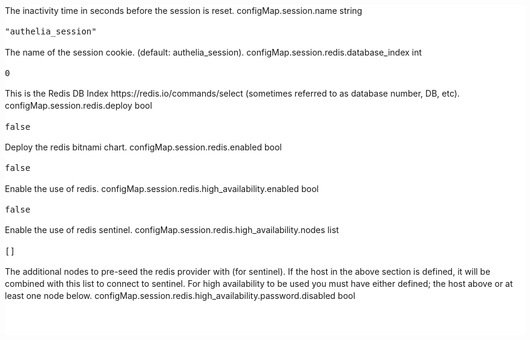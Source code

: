 </td>
			<td>The inactivity time in seconds before the session is reset.</td>
		</tr>
		<tr>
			<td>configMap.session.name</td>
			<td>string</td>
			<td><pre lang="json">
"authelia_session"
</pre>
</td>
			<td>The name of the session cookie. (default: authelia_session).</td>
		</tr>
		<tr>
			<td>configMap.session.redis.database_index</td>
			<td>int</td>
			<td><pre lang="json">
0
</pre>
</td>
			<td>This is the Redis DB Index https://redis.io/commands/select (sometimes referred to as database number, DB, etc).</td>
		</tr>
		<tr>
			<td>configMap.session.redis.deploy</td>
			<td>bool</td>
			<td><pre lang="json">
false
</pre>
</td>
			<td>Deploy the redis bitnami chart.</td>
		</tr>
		<tr>
			<td>configMap.session.redis.enabled</td>
			<td>bool</td>
			<td><pre lang="json">
false
</pre>
</td>
			<td>Enable the use of redis.</td>
		</tr>
		<tr>
			<td>configMap.session.redis.high_availability.enabled</td>
			<td>bool</td>
			<td><pre lang="json">
false
</pre>
</td>
			<td>Enable the use of redis sentinel.</td>
		</tr>
		<tr>
			<td>configMap.session.redis.high_availability.nodes</td>
			<td>list</td>
			<td><pre lang="json">
[]
</pre>
</td>
			<td>The additional nodes to pre-seed the redis provider with (for sentinel). If the host in the above section is defined, it will be combined with this list to connect to sentinel. For high availability to be used you must have either defined; the host above or at least one node below.</td>
		</tr>
		<tr>
			<td>configMap.session.redis.high_availability.password.disabled</td>
			<td>bool</td>
			<td><pre lang="json">